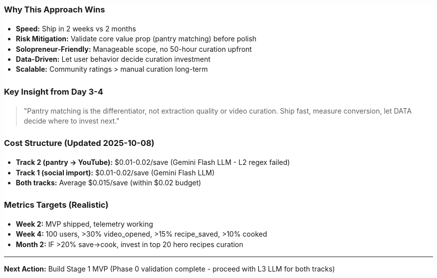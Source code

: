 ### Why This Approach Wins
- **Speed:** Ship in 2 weeks vs 2 months
- **Risk Mitigation:** Validate core value prop (pantry matching) before polish
- **Solopreneur-Friendly:** Manageable scope, no 50-hour curation upfront
- **Data-Driven:** Let user behavior decide curation investment
- **Scalable:** Community ratings > manual curation long-term

### Key Insight from Day 3-4
> "Pantry matching is the differentiator, not extraction quality or video curation. Ship fast, measure conversion, let DATA decide where to invest next."

### Cost Structure (Updated 2025-10-08)
- **Track 2 (pantry → YouTube):** $0.01-0.02/save (Gemini Flash LLM - L2 regex failed)
- **Track 1 (social import):** $0.01-0.02/save (Gemini Flash LLM)
- **Both tracks:** Average $0.015/save (within $0.02 budget)

### Metrics Targets (Realistic)
- **Week 2:** MVP shipped, telemetry working
- **Week 4:** 100 users, >30% video_opened, >15% recipe_saved, >10% cooked
- **Month 2:** IF >20% save→cook, invest in top 20 hero recipes curation

---

**Next Action:** Build Stage 1 MVP (Phase 0 validation complete - proceed with L3 LLM for both tracks)
